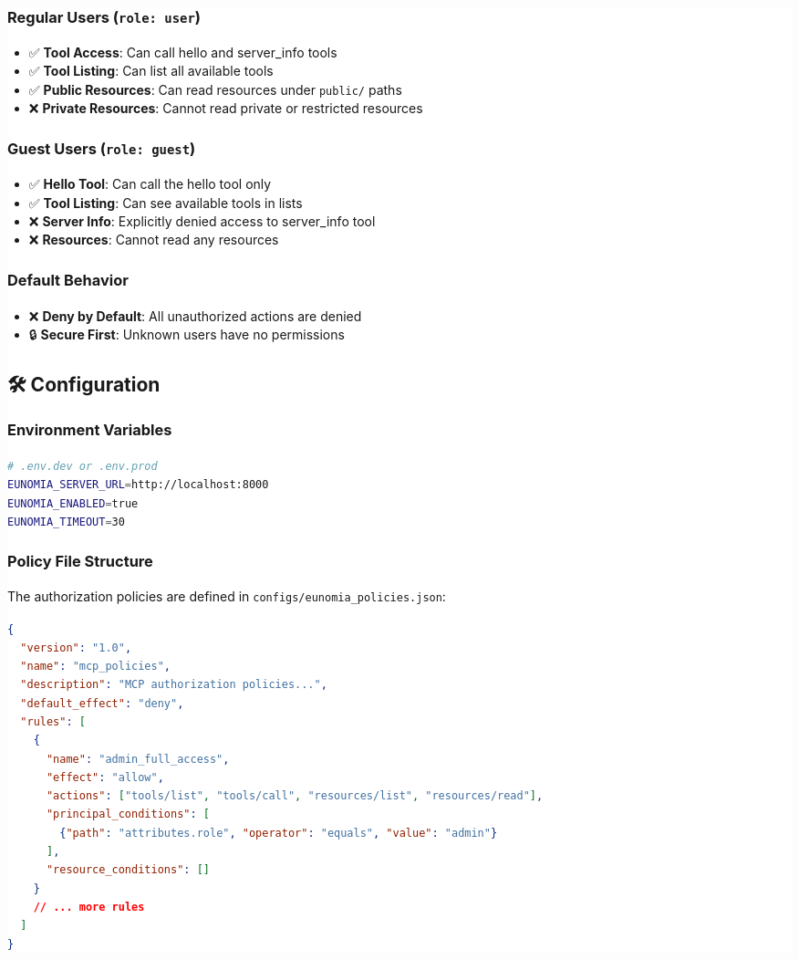 ### Regular Users (`role: user`) 
- ✅ **Tool Access**: Can call hello and server_info tools
- ✅ **Tool Listing**: Can list all available tools
- ✅ **Public Resources**: Can read resources under `public/` paths
- ❌ **Private Resources**: Cannot read private or restricted resources

### Guest Users (`role: guest`)
- ✅ **Hello Tool**: Can call the hello tool only
- ✅ **Tool Listing**: Can see available tools in lists
- ❌ **Server Info**: Explicitly denied access to server_info tool
- ❌ **Resources**: Cannot read any resources

### Default Behavior
- ❌ **Deny by Default**: All unauthorized actions are denied
- 🔒 **Secure First**: Unknown users have no permissions

## 🛠 Configuration

### Environment Variables
```bash
# .env.dev or .env.prod
EUNOMIA_SERVER_URL=http://localhost:8000
EUNOMIA_ENABLED=true
EUNOMIA_TIMEOUT=30
```

### Policy File Structure
The authorization policies are defined in `configs/eunomia_policies.json`:

```json
{
  "version": "1.0",
  "name": "mcp_policies", 
  "description": "MCP authorization policies...",
  "default_effect": "deny",
  "rules": [
    {
      "name": "admin_full_access",
      "effect": "allow",
      "actions": ["tools/list", "tools/call", "resources/list", "resources/read"],
      "principal_conditions": [
        {"path": "attributes.role", "operator": "equals", "value": "admin"}
      ],
      "resource_conditions": []
    }
    // ... more rules
  ]
}
```
